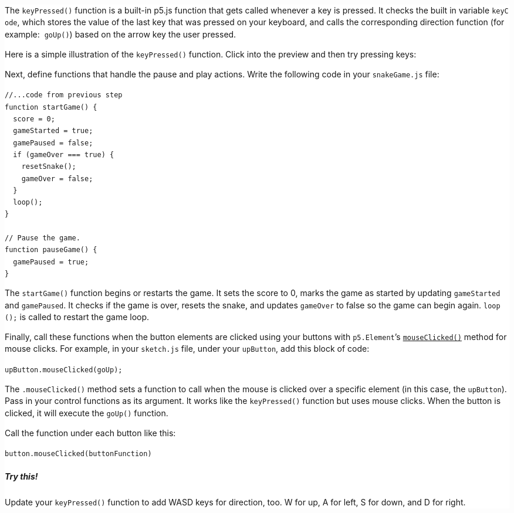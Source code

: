 The `keyPressed()` function is a built-in p5.js function that gets called whenever a key is pressed. It checks the built in variable `keyCode`, which stores the value of the last key that was pressed on your keyboard, and calls the corresponding direction function (for example:  `goUp()`) based on the arrow key the user pressed.

Here is a simple illustration of the `keyPressed()` function. Click into the preview and then try pressing keys:

Next, define functions that handle the pause and play actions. Write the following code in your `snakeGame.js` file:

```
//...code from previous step
function startGame() {
  score = 0;
  gameStarted = true;
  gamePaused = false;
  if (gameOver === true) {
    resetSnake();
    gameOver = false;
  }
  loop();
}

// Pause the game.
function pauseGame() {
  gamePaused = true;
}
```

The `startGame()` function begins or restarts the game. It sets the score to 0, marks the game as started by updating `gameStarted` and `gamePaused`. It checks if the game is over, resets the snake, and updates `gameOver` to false so the game can begin again. `loop();` is called to restart the game loop.

Finally, call these functions when the button elements are clicked using your buttons with `p5.Element`’s [`mouseClicked()`](https://p5js.org/reference/p5.Element/mouseClicked/) method for mouse clicks. For example, in your `sketch.js` file, under your `upButton`, add this block of code:

```
upButton.mouseClicked(goUp);
```

The `.mouseClicked()` method sets a function to call when the mouse is clicked over a specific element (in this case, the `upButton`). Pass in your control functions as its argument. It works like the `keyPressed()` function but uses mouse clicks. When the button is clicked, it will execute the `goUp()` function. 

Call the function under each button like this:

```
button.mouseClicked(buttonFunction)
```

##### Try this!

Update your `keyPressed()` function to add WASD keys for direction, too. W for up, A for left, S for down, and D for right.
